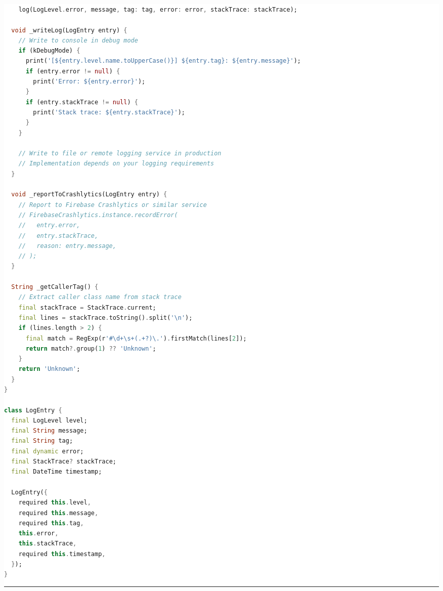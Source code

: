 ```dart
    log(LogLevel.error, message, tag: tag, error: error, stackTrace: stackTrace);

  void _writeLog(LogEntry entry) {
    // Write to console in debug mode
    if (kDebugMode) {
      print('[${entry.level.name.toUpperCase()}] ${entry.tag}: ${entry.message}');
      if (entry.error != null) {
        print('Error: ${entry.error}');
      }
      if (entry.stackTrace != null) {
        print('Stack trace: ${entry.stackTrace}');
      }
    }

    // Write to file or remote logging service in production
    // Implementation depends on your logging requirements
  }

  void _reportToCrashlytics(LogEntry entry) {
    // Report to Firebase Crashlytics or similar service
    // FirebaseCrashlytics.instance.recordError(
    //   entry.error,
    //   entry.stackTrace,
    //   reason: entry.message,
    // );
  }

  String _getCallerTag() {
    // Extract caller class name from stack trace
    final stackTrace = StackTrace.current;
    final lines = stackTrace.toString().split('\n');
    if (lines.length > 2) {
      final match = RegExp(r'#\d+\s+(.+?)\.').firstMatch(lines[2]);
      return match?.group(1) ?? 'Unknown';
    }
    return 'Unknown';
  }
}

class LogEntry {
  final LogLevel level;
  final String message;
  final String tag;
  final dynamic error;
  final StackTrace? stackTrace;
  final DateTime timestamp;

  LogEntry({
    required this.level,
    required this.message,
    required this.tag,
    this.error,
    this.stackTrace,
    required this.timestamp,
  });
}
```

---